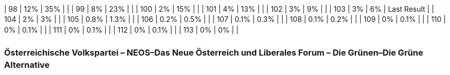 | 98 | 12% | 35% |  |
| 99 | 8% | 23% |  |
| 100 | 2% | 15% |  |
| 101 | 4% | 13% |  |
| 102 | 3% | 9% |  |
| 103 | 3% | 6% | Last Result |
| 104 | 2% | 3% |  |
| 105 | 0.8% | 1.3% |  |
| 106 | 0.2% | 0.5% |  |
| 107 | 0.1% | 0.3% |  |
| 108 | 0.1% | 0.2% |  |
| 109 | 0% | 0.1% |  |
| 110 | 0% | 0.1% |  |
| 111 | 0% | 0.1% |  |
| 112 | 0% | 0.1% |  |
| 113 | 0% | 0% |  |

### Österreichische Volkspartei – NEOS–Das Neue Österreich und Liberales Forum – Die Grünen–Die Grüne Alternative
